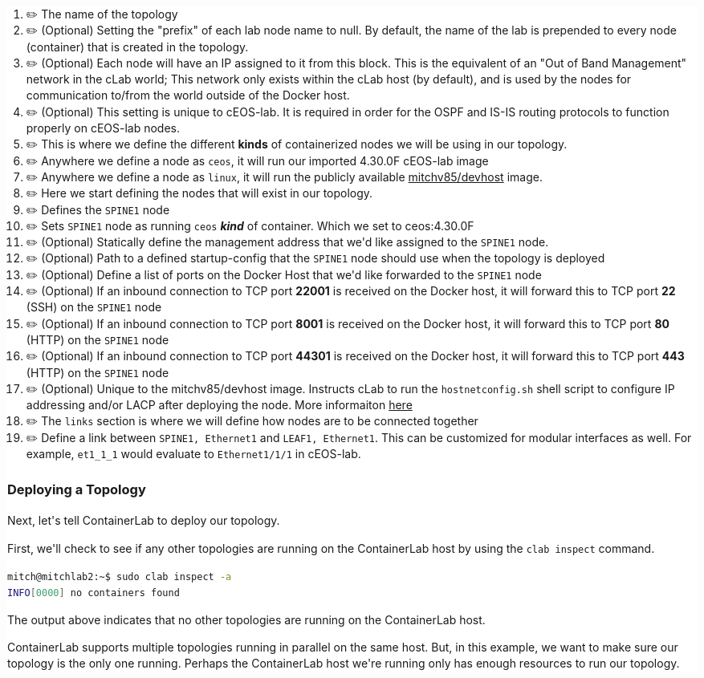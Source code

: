 1. :pencil2: The name of the topology
2. :pencil2: (Optional) Setting the "prefix" of each lab node name to null. By default, the name of the lab is prepended to every node (container) that is created in the topology.
3. :pencil2: (Optional) Each node will have an IP assigned to it from this block. This is the equivalent of an "Out of Band Management" network in the cLab world; This network only exists within the cLab host (by default), and is used by the nodes for communication to/from the world outside of the Docker host.
4. :pencil2: (Optional) This setting is unique to cEOS-lab. It is required in order for the OSPF and IS-IS routing protocols to function properly on cEOS-lab nodes.
5. :pencil2: This is where we define the different **kinds** of containerized nodes we will be using in our topology.
6. :pencil2: Anywhere we define a node as `ceos`, it will run our imported 4.30.0F cEOS-lab image
7. :pencil2: Anywhere we define a node as `linux`, it will run the publicly available [mitchv85/devhost](https://hub.docker.com/repository/docker/mitchv85/devhost/general) image.
8. :pencil2: Here we start defining the nodes that will exist in our topology.
9. :pencil2: Defines the `SPINE1` node
10. :pencil2: Sets `SPINE1` node as running `ceos` ***kind*** of container. Which we set to ceos:4.30.0F
11. :pencil2: (Optional) Statically define the management address that we'd like assigned to the `SPINE1` node.
12. :pencil2: (Optional) Path to a defined startup-config that the `SPINE1` node should use when the topology is deployed
13. :pencil2: (Optional) Define a list of ports on the Docker Host that we'd like forwarded to the `SPINE1` node
14. :pencil2: (Optional) If an inbound connection to TCP port **22001** is received on the Docker host, it will forward this to TCP port **22** (SSH) on the `SPINE1` node
15. :pencil2: (Optional) If an inbound connection to TCP port **8001** is received on the Docker host, it will forward this to TCP port **80** (HTTP) on the `SPINE1` node
16. :pencil2: (Optional) If an inbound connection to TCP port **44301** is received on the Docker host, it will forward this to TCP port **443** (HTTP) on the `SPINE1` node
17. :pencil2: (Optional) Unique to the mitchv85/devhost image. Instructs cLab to run the `hostnetconfig.sh` shell script to configure IP addressing and/or LACP after deploying the node. More informaiton [here](https://hub.docker.com/repository/docker/mitchv85/devhost/general)
18. :pencil2: The `links` section is where we will define how nodes are to be connected together
19. :pencil2: Define a link between `SPINE1, Ethernet1` and `LEAF1, Ethernet1`. This can be customized for modular interfaces as well. For example, `et1_1_1` would evaluate to `Ethernet1/1/1` in cEOS-lab.

### **Deploying a Topology**

Next, let's tell ContainerLab to deploy our topology.

First, we'll check to see if any other topologies are running on the ContainerLab host by using the `clab inspect` command.

```bash
mitch@mitchlab2:~$ sudo clab inspect -a
INFO[0000] no containers found
```

The output above indicates that no other topologies are running on the ContainerLab host.

ContainerLab supports multiple topologies running in parallel on the same host. But, in this example, we want to make sure our topology is the only one running. Perhaps the ContainerLab host we're running only has enough resources to run our topology.
